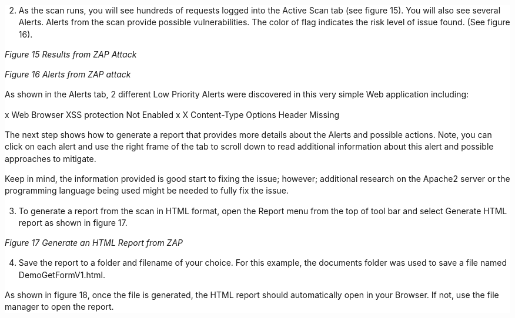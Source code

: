 


<ol start="2">

 <li>As the scan runs, you will see hundreds of requests logged into the Active Scan tab (see figure 15). You will also see several Alerts. Alerts from the scan provide possible vulnerabilities. The color of flag indicates the risk level of issue found. (See figure 16).</li>

</ol>




<em>Figure 15 Results from ZAP Attack </em>

<em>Figure 16 Alerts from ZAP attack </em>

As shown in the Alerts tab, 2 different Low Priority Alerts were discovered in this very simple Web application including:

x    Web Browser XSS protection Not Enabled x       X Content-Type Options Header Missing

The next step shows how to generate a report that provides more details about the Alerts and possible actions. Note, you can click on each alert and use the right frame of the tab to scroll down to read additional information about this alert and possible approaches to mitigate.

Keep in mind, the information provided is good start to fixing the issue; however; additional research on the Apache2 server or the programming language being used might be needed to fully fix the issue.

<ol start="3">

 <li>To generate a report from the scan in HTML format, open the Report menu from the top of tool bar and select Generate HTML report as shown in figure 17.</li>

</ol>







<em>Figure 17 Generate an HTML Report from ZAP </em>




<ol start="4">

 <li>Save the report to a folder and filename of your choice. For this example, the documents folder was used to save a file named DemoGetFormV1.html.</li>

</ol>




As shown in figure 18, once the file is generated, the HTML report should automatically open in your Browser. If not, use the file manager to open the report.








